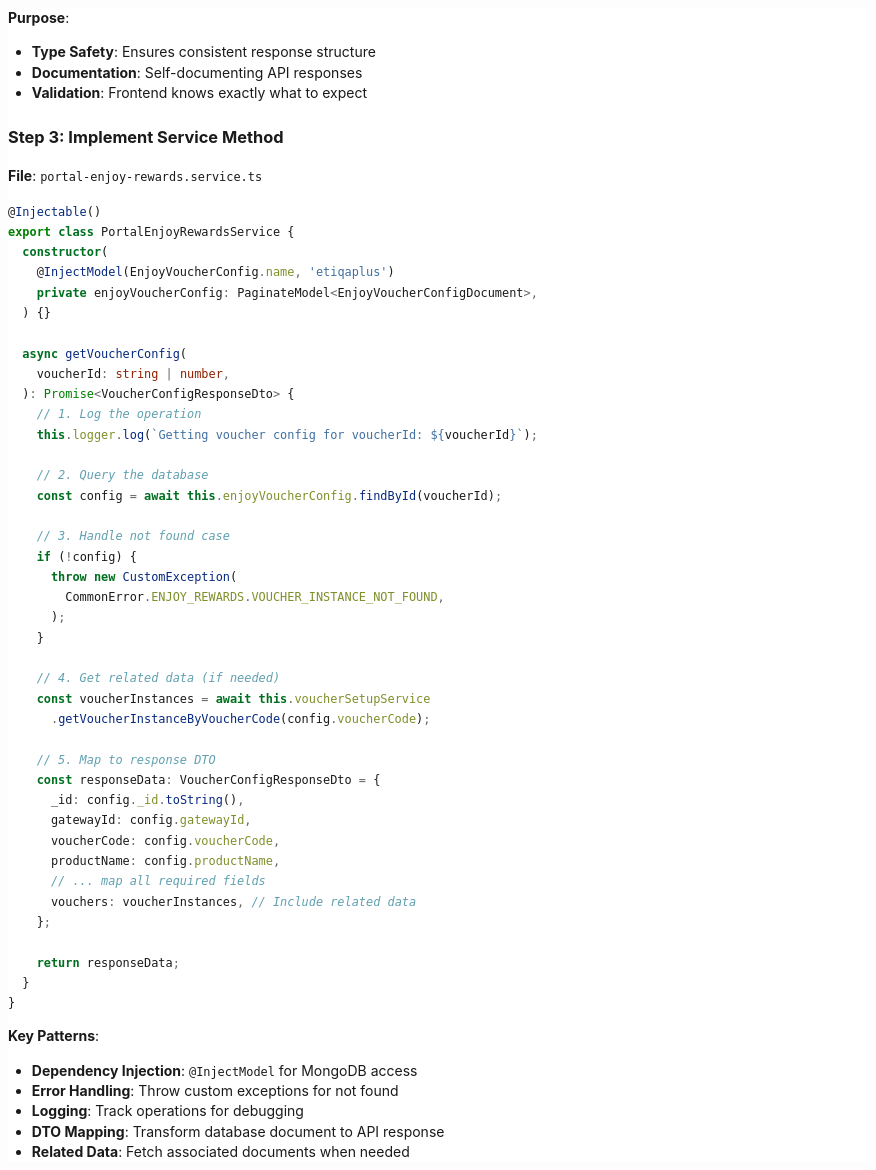 **Purpose**: 
- **Type Safety**: Ensures consistent response structure
- **Documentation**: Self-documenting API responses
- **Validation**: Frontend knows exactly what to expect

### **Step 3: Implement Service Method**

**File**: `portal-enjoy-rewards.service.ts`

```typescript
@Injectable()
export class PortalEnjoyRewardsService {
  constructor(
    @InjectModel(EnjoyVoucherConfig.name, 'etiqaplus')
    private enjoyVoucherConfig: PaginateModel<EnjoyVoucherConfigDocument>,
  ) {}

  async getVoucherConfig(
    voucherId: string | number,
  ): Promise<VoucherConfigResponseDto> {
    // 1. Log the operation
    this.logger.log(`Getting voucher config for voucherId: ${voucherId}`);

    // 2. Query the database
    const config = await this.enjoyVoucherConfig.findById(voucherId);

    // 3. Handle not found case
    if (!config) {
      throw new CustomException(
        CommonError.ENJOY_REWARDS.VOUCHER_INSTANCE_NOT_FOUND,
      );
    }

    // 4. Get related data (if needed)
    const voucherInstances = await this.voucherSetupService
      .getVoucherInstanceByVoucherCode(config.voucherCode);

    // 5. Map to response DTO
    const responseData: VoucherConfigResponseDto = {
      _id: config._id.toString(),
      gatewayId: config.gatewayId,
      voucherCode: config.voucherCode,
      productName: config.productName,
      // ... map all required fields
      vouchers: voucherInstances, // Include related data
    };

    return responseData;
  }
}
```

**Key Patterns**:
- **Dependency Injection**: `@InjectModel` for MongoDB access
- **Error Handling**: Throw custom exceptions for not found
- **Logging**: Track operations for debugging
- **DTO Mapping**: Transform database document to API response
- **Related Data**: Fetch associated documents when needed
